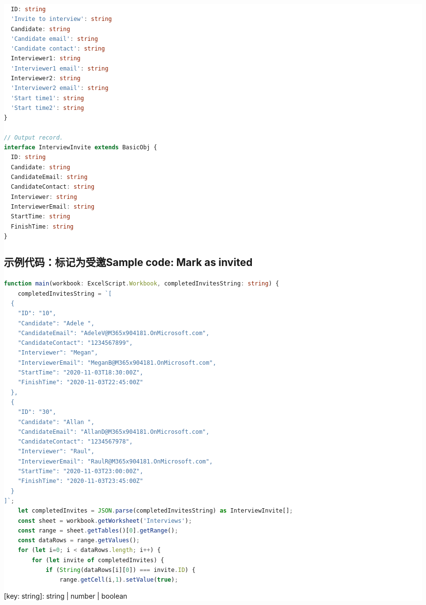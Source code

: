 ```TypeScript
  ID: string
  'Invite to interview': string
  Candidate: string
  'Candidate email': string
  'Candidate contact': string
  Interviewer1: string
  'Interviewer1 email': string
  Interviewer2: string
  'Interviewer2 email': string
  'Start time1': string
  'Start time2': string
}

// Output record.
interface InterviewInvite extends BasicObj {
  ID: string
  Candidate: string
  CandidateEmail: string
  CandidateContact: string
  Interviewer: string
  InterviewerEmail: string
  StartTime: string
  FinishTime: string
}
```

## <a name="sample-code-mark-as-invited"></a><span data-ttu-id="bdfbf-120">示例代码：标记为受邀</span><span class="sxs-lookup"><span data-stu-id="bdfbf-120">Sample code: Mark as invited</span></span>

```TypeScript
function main(workbook: ExcelScript.Workbook, completedInvitesString: string) {
    completedInvitesString = `[
  {
    "ID": "10",
    "Candidate": "Adele ",
    "CandidateEmail": "AdeleV@M365x904181.OnMicrosoft.com",
    "CandidateContact": "1234567899",
    "Interviewer": "Megan",
    "InterviewerEmail": "MeganB@M365x904181.OnMicrosoft.com",
    "StartTime": "2020-11-03T18:30:00Z",
    "FinishTime": "2020-11-03T22:45:00Z"
  },
  {
    "ID": "30",
    "Candidate": "Allan ",
    "CandidateEmail": "AllanD@M365x904181.OnMicrosoft.com",
    "CandidateContact": "1234567978",
    "Interviewer": "Raul",
    "InterviewerEmail": "RaulR@M365x904181.OnMicrosoft.com",
    "StartTime": "2020-11-03T23:00:00Z",
    "FinishTime": "2020-11-03T23:45:00Z"
  }
]`;
    let completedInvites = JSON.parse(completedInvitesString) as InterviewInvite[];
    const sheet = workbook.getWorksheet('Interviews');
    const range = sheet.getTables()[0].getRange();
    const dataRows = range.getValues();
    for (let i=0; i < dataRows.length; i++) {
        for (let invite of completedInvites) {
            if (String(dataRows[i][0]) === invite.ID) {
                range.getCell(i,1).setValue(true);
```

  [key: string]: string | number | boolean